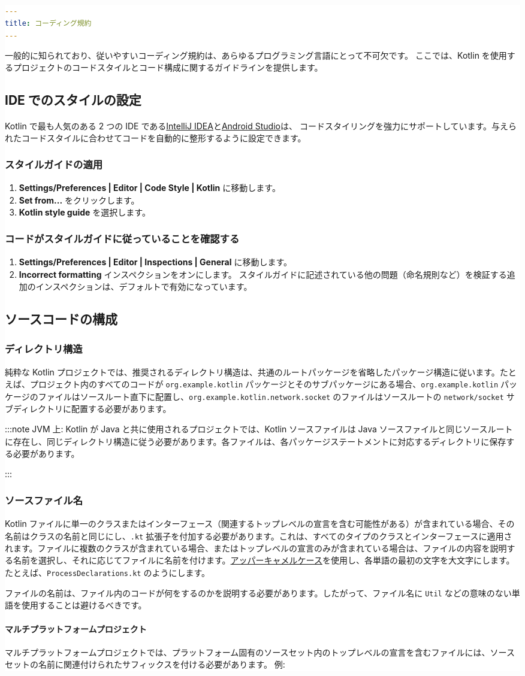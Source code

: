 ```yaml
---
title: コーディング規約
---
```

一般的に知られており、従いやすいコーディング規約は、あらゆるプログラミング言語にとって不可欠です。
ここでは、Kotlin を使用するプロジェクトのコードスタイルとコード構成に関するガイドラインを提供します。

## IDE でのスタイルの設定

Kotlin で最も人気のある 2 つの IDE である[IntelliJ IDEA](https://www.jetbrains.com/idea/)と[Android Studio](https://developer.android.com/studio/)は、
コードスタイリングを強力にサポートしています。与えられたコードスタイルに合わせてコードを自動的に整形するように設定できます。
 
### スタイルガイドの適用

1. **Settings/Preferences | Editor | Code Style | Kotlin** に移動します。
2. **Set from...** をクリックします。
3. **Kotlin style guide** を選択します。

### コードがスタイルガイドに従っていることを確認する

1. **Settings/Preferences | Editor | Inspections | General** に移動します。
2. **Incorrect formatting** インスペクションをオンにします。
スタイルガイドに記述されている他の問題（命名規則など）を検証する追加のインスペクションは、デフォルトで有効になっています。

## ソースコードの構成

### ディレクトリ構造

純粋な Kotlin プロジェクトでは、推奨されるディレクトリ構造は、共通のルートパッケージを省略したパッケージ構造に従います。たとえば、プロジェクト内のすべてのコードが `org.example.kotlin` パッケージとそのサブパッケージにある場合、`org.example.kotlin` パッケージのファイルはソースルート直下に配置し、`org.example.kotlin.network.socket` のファイルはソースルートの `network/socket` サブディレクトリに配置する必要があります。

:::note
JVM 上: Kotlin が Java と共に使用されるプロジェクトでは、Kotlin ソースファイルは Java ソースファイルと同じソースルートに存在し、同じディレクトリ構造に従う必要があります。各ファイルは、各パッケージステートメントに対応するディレクトリに保存する必要があります。

:::

### ソースファイル名

Kotlin ファイルに単一のクラスまたはインターフェース（関連するトップレベルの宣言を含む可能性がある）が含まれている場合、その名前はクラスの名前と同じにし、`.kt` 拡張子を付加する必要があります。これは、すべてのタイプのクラスとインターフェースに適用されます。ファイルに複数のクラスが含まれている場合、またはトップレベルの宣言のみが含まれている場合は、ファイルの内容を説明する名前を選択し、それに応じてファイルに名前を付けます。[アッパーキャメルケース](https://en.wikipedia.org/wiki/Camel_case)を使用し、各単語の最初の文字を大文字にします。たとえば、`ProcessDeclarations.kt` のようにします。

ファイルの名前は、ファイル内のコードが何をするのかを説明する必要があります。したがって、ファイル名に `Util` などの意味のない単語を使用することは避けるべきです。

#### マルチプラットフォームプロジェクト

マルチプラットフォームプロジェクトでは、プラットフォーム固有のソースセット内のトップレベルの宣言を含むファイルには、ソースセットの名前に関連付けられたサフィックスを付ける必要があります。 例:
